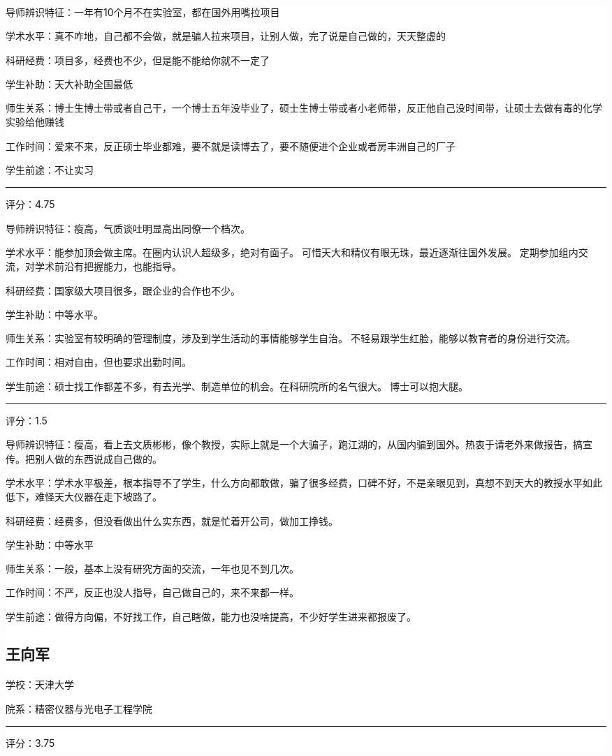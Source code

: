 导师辨识特征：一年有10个月不在实验室，都在国外用嘴拉项目

学术水平：真不咋地，自己都不会做，就是骗人拉来项目，让别人做，完了说是自己做的，天天整虚的

科研经费：项目多，经费也不少，但是能不能给你就不一定了

学生补助：天大补助全国最低

师生关系：博士生博士带或者自己干，一个博士五年没毕业了，硕士生博士带或者小老师带，反正他自己没时间带，让硕士去做有毒的化学实验给他赚钱

工作时间：爱来不来，反正硕士毕业都难，要不就是读博去了，要不随便进个企业或者房丰洲自己的厂子

学生前途：不让实习

* * *

评分：4.75

导师辨识特征：瘦高，气质谈吐明显高出同僚一个档次。

学术水平：能参加顶会做主席。在圈内认识人超级多，绝对有面子。
可惜天大和精仪有眼无珠，最近逐渐往国外发展。
定期参加组内交流，对学术前沿有把握能力，也能指导。

科研经费：国家级大项目很多，跟企业的合作也不少。

学生补助：中等水平。

师生关系：实验室有较明确的管理制度，涉及到学生活动的事情能够学生自治。
不轻易跟学生红脸，能够以教育者的身份进行交流。

工作时间：相对自由，但也要求出勤时间。

学生前途：硕士找工作都差不多，有去光学、制造单位的机会。在科研院所的名气很大。
博士可以抱大腿。

* * *

评分：1.5

导师辨识特征：瘦高，看上去文质彬彬，像个教授，实际上就是一个大骗子，跑江湖的，从国内骗到国外。热衷于请老外来做报告，搞宣传。把别人做的东西说成自己做的。

学术水平：学术水平极差，根本指导不了学生，什么方向都敢做，骗了很多经费，口碑不好，不是亲眼见到，真想不到天大的教授水平如此低下，难怪天大仪器在走下坡路了。

科研经费：经费多，但没看做出什么实东西，就是忙着开公司，做加工挣钱。

学生补助：中等水平

师生关系：一般，基本上没有研究方面的交流，一年也见不到几次。

工作时间：不严，反正也没人指导，自己做自己的，来不来都一样。

学生前途：做得方向偏，不好找工作，自己瞎做，能力也没啥提高，不少好学生进来都报废了。

## 王向军

学校：天津大学

院系：精密仪器与光电子工程学院

* * *

评分：3.75
